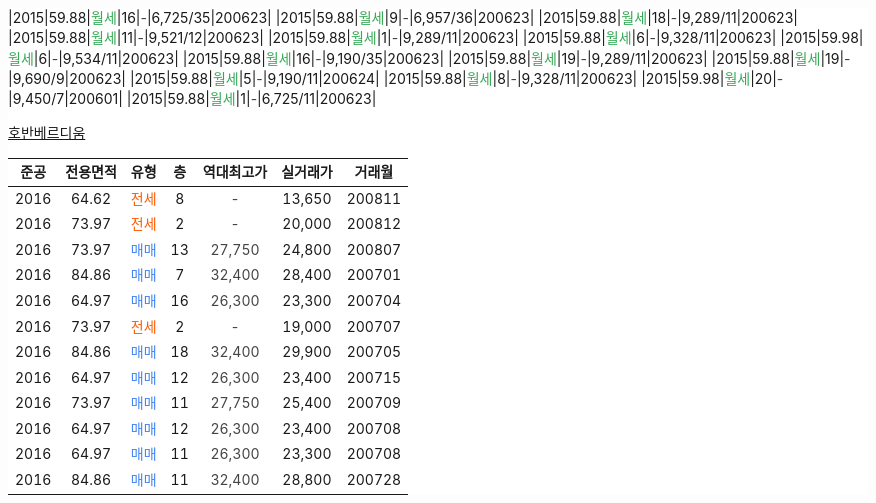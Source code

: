|2015|59.88|<span style="color:#34a853">월세</span>|16|<span style="color:#444444">-</span>|6,725/35|200623|
|2015|59.88|<span style="color:#34a853">월세</span>|9|<span style="color:#444444">-</span>|6,957/36|200623|
|2015|59.88|<span style="color:#34a853">월세</span>|18|<span style="color:#444444">-</span>|9,289/11|200623|
|2015|59.88|<span style="color:#34a853">월세</span>|11|<span style="color:#444444">-</span>|9,521/12|200623|
|2015|59.88|<span style="color:#34a853">월세</span>|1|<span style="color:#444444">-</span>|9,289/11|200623|
|2015|59.88|<span style="color:#34a853">월세</span>|6|<span style="color:#444444">-</span>|9,328/11|200623|
|2015|59.98|<span style="color:#34a853">월세</span>|6|<span style="color:#444444">-</span>|9,534/11|200623|
|2015|59.88|<span style="color:#34a853">월세</span>|16|<span style="color:#444444">-</span>|9,190/35|200623|
|2015|59.88|<span style="color:#34a853">월세</span>|19|<span style="color:#444444">-</span>|9,289/11|200623|
|2015|59.88|<span style="color:#34a853">월세</span>|19|<span style="color:#444444">-</span>|9,690/9|200623|
|2015|59.88|<span style="color:#34a853">월세</span>|5|<span style="color:#444444">-</span>|9,190/11|200624|
|2015|59.88|<span style="color:#34a853">월세</span>|8|<span style="color:#444444">-</span>|9,328/11|200623|
|2015|59.98|<span style="color:#34a853">월세</span>|20|<span style="color:#444444">-</span>|9,450/7|200601|
|2015|59.88|<span style="color:#34a853">월세</span>|1|<span style="color:#444444">-</span>|6,725/11|200623|


<script async src="//pagead2.googlesyndication.com/pagead/js/adsbygoogle.js"></script>

<ins class="adsbygoogle"
     style="display:block"
     data-ad-client="ca-pub-2446590836940007"
     data-ad-slot="1659523306"
     data-ad-format="auto"
     data-full-width-responsive="true"></ins>
<script>
(adsbygoogle = window.adsbygoogle || []).push({});
</script>


[호반베르디움](https://search.naver.com/search.naver?query=%EB%8C%80%EA%B5%AC%EA%B4%91%EC%97%AD%EC%8B%9C+%EB%8B%AC%EC%84%B1%EA%B5%B0+%EC%9C%A0%EA%B0%80%EC%9D%8D+%EB%B4%89%EB%A6%AC+%ED%98%B8%EB%B0%98%EB%B2%A0%EB%A5%B4%EB%94%94%EC%9B%80)

|준공|전용면적|유형|층|역대최고가|실거래가|거래월|
|:---:|:---:|:---:|:---:|:---:|:---:|:---:|
|2016|64.62|<span style="color:#ff5a00">전세</span>|8|<span style="color:#444444">-</span>|13,650|200811|
|2016|73.97|<span style="color:#ff5a00">전세</span>|2|<span style="color:#444444">-</span>|20,000|200812|
|2016|73.97|<span style="color:#4285f3">매매</span>|13|<span style="color:#444444">27,750</span>|24,800|200807|
|2016|84.86|<span style="color:#4285f3">매매</span>|7|<span style="color:#444444">32,400</span>|28,400|200701|
|2016|64.97|<span style="color:#4285f3">매매</span>|16|<span style="color:#444444">26,300</span>|23,300|200704|
|2016|73.97|<span style="color:#ff5a00">전세</span>|2|<span style="color:#444444">-</span>|19,000|200707|
|2016|84.86|<span style="color:#4285f3">매매</span>|18|<span style="color:#444444">32,400</span>|29,900|200705|
|2016|64.97|<span style="color:#4285f3">매매</span>|12|<span style="color:#444444">26,300</span>|23,400|200715|
|2016|73.97|<span style="color:#4285f3">매매</span>|11|<span style="color:#444444">27,750</span>|25,400|200709|
|2016|64.97|<span style="color:#4285f3">매매</span>|12|<span style="color:#444444">26,300</span>|23,400|200708|
|2016|64.97|<span style="color:#4285f3">매매</span>|11|<span style="color:#444444">26,300</span>|23,300|200708|
|2016|84.86|<span style="color:#4285f3">매매</span>|11|<span style="color:#444444">32,400</span>|28,800|200728|